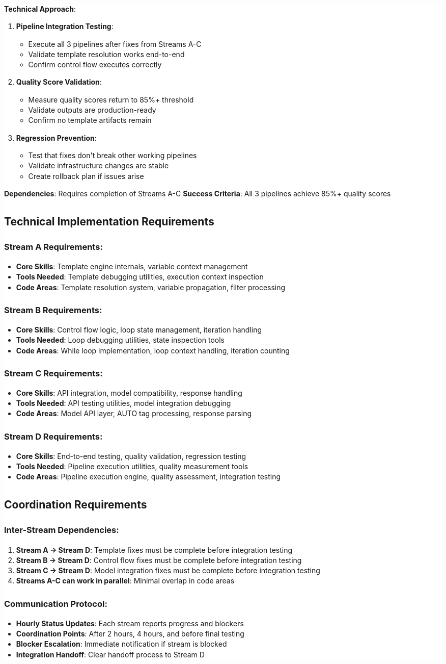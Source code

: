 **Technical Approach**:
1. **Pipeline Integration Testing**:
   - Execute all 3 pipelines after fixes from Streams A-C
   - Validate template resolution works end-to-end
   - Confirm control flow executes correctly

2. **Quality Score Validation**:
   - Measure quality scores return to 85%+ threshold
   - Validate outputs are production-ready
   - Confirm no template artifacts remain

3. **Regression Prevention**:
   - Test that fixes don't break other working pipelines
   - Validate infrastructure changes are stable
   - Create rollback plan if issues arise

**Dependencies**: Requires completion of Streams A-C
**Success Criteria**: All 3 pipelines achieve 85%+ quality scores

## Technical Implementation Requirements

### Stream A Requirements:
- **Core Skills**: Template engine internals, variable context management
- **Tools Needed**: Template debugging utilities, execution context inspection
- **Code Areas**: Template resolution system, variable propagation, filter processing

### Stream B Requirements:
- **Core Skills**: Control flow logic, loop state management, iteration handling
- **Tools Needed**: Loop debugging utilities, state inspection tools
- **Code Areas**: While loop implementation, loop context handling, iteration counting

### Stream C Requirements:
- **Core Skills**: API integration, model compatibility, response handling
- **Tools Needed**: API testing utilities, model integration debugging
- **Code Areas**: Model API layer, AUTO tag processing, response parsing

### Stream D Requirements:
- **Core Skills**: End-to-end testing, quality validation, regression testing
- **Tools Needed**: Pipeline execution utilities, quality measurement tools
- **Code Areas**: Pipeline execution engine, quality assessment, integration testing

## Coordination Requirements

### Inter-Stream Dependencies:
1. **Stream A → Stream D**: Template fixes must be complete before integration testing
2. **Stream B → Stream D**: Control flow fixes must be complete before integration testing  
3. **Stream C → Stream D**: Model integration fixes must be complete before integration testing
4. **Streams A-C can work in parallel**: Minimal overlap in code areas

### Communication Protocol:
- **Hourly Status Updates**: Each stream reports progress and blockers
- **Coordination Points**: After 2 hours, 4 hours, and before final testing
- **Blocker Escalation**: Immediate notification if stream is blocked
- **Integration Handoff**: Clear handoff process to Stream D
